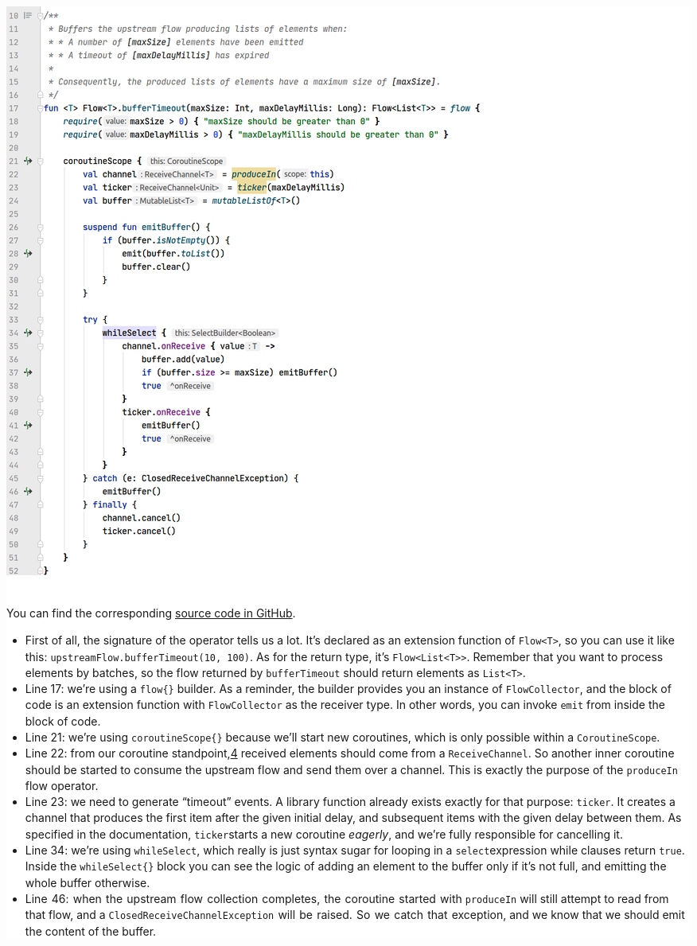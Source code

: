 ![pawk 10in01](../resources/images/2022-04-20-klotlin-tutorial/pawk_10in01.png)

###### 

You can find the corresponding [source code in GitHub](https://oreil.ly/JxkZj).

- First of all, the signature of the operator tells us a lot. It’s declared as an extension function of `Flow<T>`, so you can use it like this: `upstreamFlow.bufferTimeout(10, 100)`. As for the return type, it’s `Flow<List<T>>`. Remember that you want to process elements by batches, so the flow returned by `bufferTimeout` should return elements as `List<T>`.
- Line 17: we’re using a `flow{}` builder. As a reminder, the builder provides you an instance of `FlowCollector`, and the block of code is an extension function with `FlowCollector` as the receiver type. In other words, you can invoke `emit` from inside the block of code.
- Line 21: we’re using `coroutineScope{}` because we’ll start new coroutines, which is only possible within a `CoroutineScope`.
- Line 22: from our coroutine standpoint,[4](ch10.html#idm46669739885136) received elements should come from a `ReceiveChannel`. So another inner coroutine should be started to consume the upstream flow and send them over a channel. This is exactly the purpose of the `produceIn` flow operator.
- Line 23: we need to generate “timeout” events. A library function already exists exactly for that purpose: `ticker`. It creates a channel that produces the first item after the given initial delay, and subsequent items with the given delay between them. As specified in the documentation, `ticker`starts a new coroutine *eagerly*, and we’re fully responsible for cancelling it.
- Line 34: we’re using `whileSelect`, which really is just syntax sugar for looping in a `select`expression while clauses return `true`. Inside the `whileSelect{}` block you can see the logic of adding an element to the buffer only if it’s not full, and emitting the whole buffer otherwise.
- Line  46:  when  the  upstream  flow  collection  completes,  the  coroutine  started  with `produceIn` will still attempt to read from that flow, and a `ClosedReceiveChannelException`  will  be  raised.  So  we  catch  that  exception, and we know that we should emit the content of the buffer.